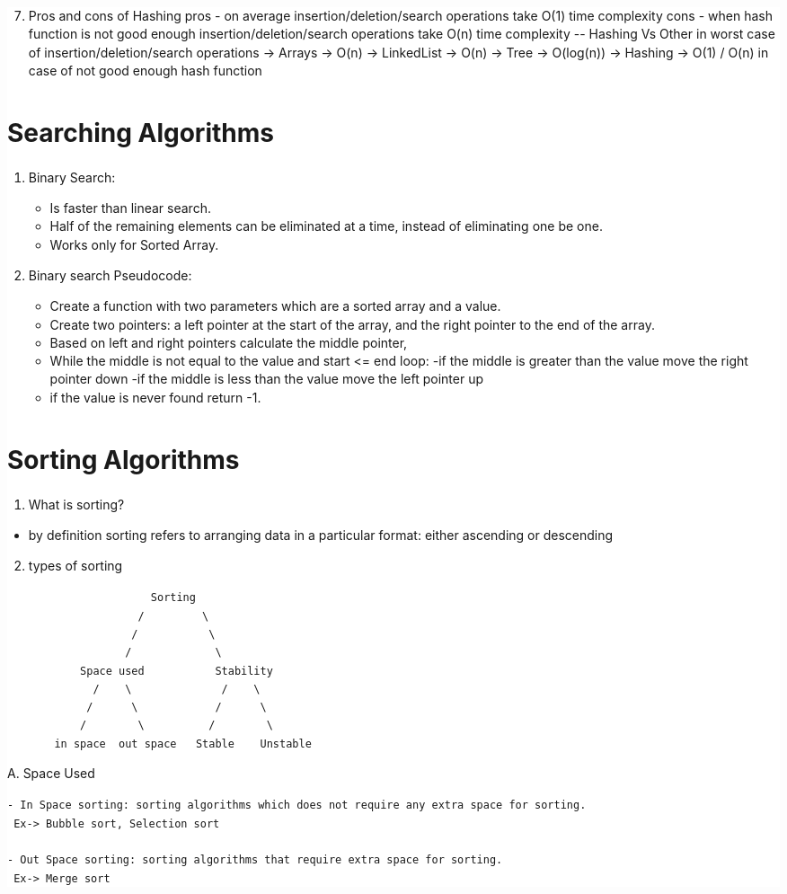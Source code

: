 7. Pros and cons of Hashing
 pros - on average insertion/deletion/search operations take O(1) time complexity
 cons - when hash function is not good enough insertion/deletion/search operations take O(n) time complexity
   -- Hashing Vs Other in worst case of insertion/deletion/search operations
   -> Arrays -> O(n)
   -> LinkedList -> O(n)
   -> Tree -> O(log(n))
   -> Hashing -> O(1) / O(n) in case of not good enough hash function
   
   
# Searching Algorithms  

1. Binary Search:
   - Is faster than linear search.
   - Half of the remaining elements can be eliminated at a time, instead of eliminating one be one.
   - Works only for Sorted Array.

2. Binary search Pseudocode:

   - Create a function with two parameters which are a sorted array and a value.
   - Create two pointers: a left pointer at the start of the array, and the right pointer to the end of the array.
   - Based on left and right pointers calculate the middle pointer,
   - While the middle is not equal to the value and start <= end loop:
      -if the middle is greater than the value move the right pointer down
      -if the middle is less than the value move the left pointer up
   - if the value is never found return -1.
  
# Sorting Algorithms

1. What is sorting?
  - by definition sorting refers to arranging data in a particular format: either ascending or descending

 2. types of sorting

                           Sorting
                         /         \
                        /           \
                       /             \
                Space used           Stability
                  /    \              /    \
                 /      \            /      \
                /        \          /        \
            in space  out space   Stable    Unstable

   A. Space Used

    - In Space sorting: sorting algorithms which does not require any extra space for sorting.
     Ex-> Bubble sort, Selection sort

    - Out Space sorting: sorting algorithms that require extra space for sorting.
     Ex-> Merge sort
